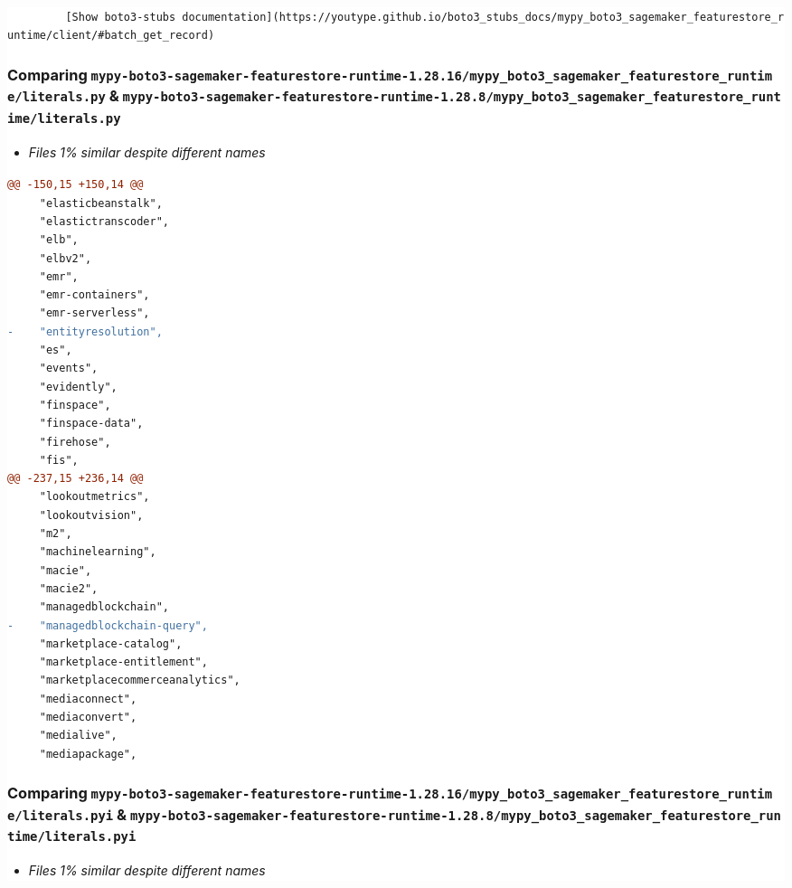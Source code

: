 ```diff
         [Show boto3-stubs documentation](https://youtype.github.io/boto3_stubs_docs/mypy_boto3_sagemaker_featurestore_runtime/client/#batch_get_record)
```

### Comparing `mypy-boto3-sagemaker-featurestore-runtime-1.28.16/mypy_boto3_sagemaker_featurestore_runtime/literals.py` & `mypy-boto3-sagemaker-featurestore-runtime-1.28.8/mypy_boto3_sagemaker_featurestore_runtime/literals.py`

 * *Files 1% similar despite different names*

```diff
@@ -150,15 +150,14 @@
     "elasticbeanstalk",
     "elastictranscoder",
     "elb",
     "elbv2",
     "emr",
     "emr-containers",
     "emr-serverless",
-    "entityresolution",
     "es",
     "events",
     "evidently",
     "finspace",
     "finspace-data",
     "firehose",
     "fis",
@@ -237,15 +236,14 @@
     "lookoutmetrics",
     "lookoutvision",
     "m2",
     "machinelearning",
     "macie",
     "macie2",
     "managedblockchain",
-    "managedblockchain-query",
     "marketplace-catalog",
     "marketplace-entitlement",
     "marketplacecommerceanalytics",
     "mediaconnect",
     "mediaconvert",
     "medialive",
     "mediapackage",
```

### Comparing `mypy-boto3-sagemaker-featurestore-runtime-1.28.16/mypy_boto3_sagemaker_featurestore_runtime/literals.pyi` & `mypy-boto3-sagemaker-featurestore-runtime-1.28.8/mypy_boto3_sagemaker_featurestore_runtime/literals.pyi`

 * *Files 1% similar despite different names*
